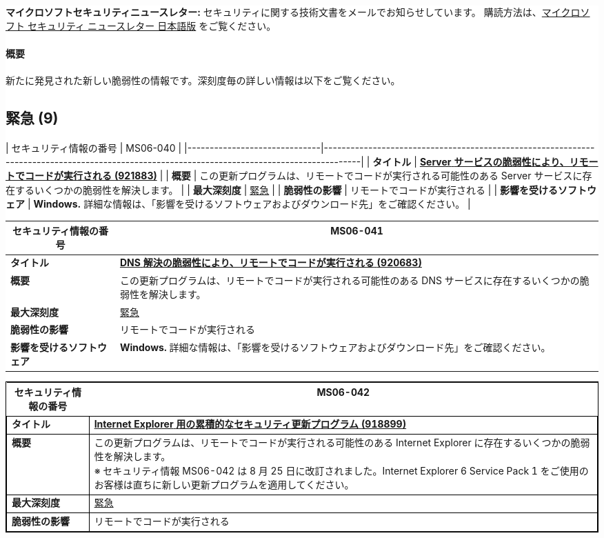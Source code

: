 **マイクロソフトセキュリティニュースレター:** セキュリティに関する技術文書をメールでお知らせしています。 購読方法は、[マイクロソフト セキュリティ ニュースレター 日本語版](http://technet.microsoft.com/ja-jp/security/cc307424.aspx) をご覧ください。

#### 概要

新たに発見された新しい脆弱性の情報です。深刻度毎の詳しい情報は以下をご覧ください。

緊急 (9)
--------

<span></span>
| セキュリティ情報の番号       | MS06-040                                                                                                                                    |
|------------------------------|---------------------------------------------------------------------------------------------------------------------------------------------|
| **タイトル**                 | [**Server** **サービスの脆弱性により、リモートでコードが実行される** **(921883)**](http://technet.microsoft.com/security/bulletin/ms06-040) |
| **概要**                     | この更新プログラムは、リモートでコードが実行される可能性のある Server サービスに存在するいくつかの脆弱性を解決します。                      |
| **最大深刻度**               | [緊急](http://technet.microsoft.com/security/bulletin/rating)                                                                               |
| **脆弱性の影響**             | リモートでコードが実行される                                                                                                                |
| **影響を受けるソフトウェア** | **Windows.** 詳細な情報は、「影響を受けるソフトウェアおよびダウンロード先」をご確認ください。                                               |

| セキュリティ情報の番号       | MS06-041                                                                                                                             |
|------------------------------|--------------------------------------------------------------------------------------------------------------------------------------|
| **タイトル**                 | [**DNS** **解決の脆弱性により、リモートでコードが実行される** **(920683)**](http://technet.microsoft.com/security/bulletin/ms06-041) |
| **概要**                     | この更新プログラムは、リモートでコードが実行される可能性のある DNS サービスに存在するいくつかの脆弱性を解決します。                  |
| **最大深刻度**               | [緊急](http://technet.microsoft.com/security/bulletin/rating)                                                                        |
| **脆弱性の影響**             | リモートでコードが実行される                                                                                                         |
| **影響を受けるソフトウェア** | **Windows.** 詳細な情報は、「影響を受けるソフトウェアおよびダウンロード先」をご確認ください。                                        |

<p> </p>
<table style="border:1px solid black;">
<thead>
<tr class="header">
<th>セキュリティ情報の番号</th>
<th>MS06-042</th>
</tr>
</thead>
<tbody>
<tr class="odd">
<td style="border:1px solid black;"><strong>タイトル</strong></td>
<td style="border:1px solid black;"><a href="http://technet.microsoft.com/security/bulletin/ms06-042"><strong>Internet Explorer</strong> <strong>用の累積的なセキュリティ更新プログラム</strong> <strong>(918899)</strong></a></td>
</tr>  
<tr class="even">
<td style="border:1px solid black;"><strong>概要</strong></td>
<td style="border:1px solid black;">この更新プログラムは、リモートでコードが実行される可能性のある Internet Explorer に存在するいくつかの脆弱性を解決します。<br />
※ セキュリティ情報 MS06-042 は 8 月 25 日に改訂されました。Internet Explorer 6 Service Pack 1 をご使用のお客様は直ちに新しい更新プログラムを適用してください。</td>
</tr>
<tr class="odd">
<td style="border:1px solid black;"><strong>最大深刻度</strong></td>
<td style="border:1px solid black;"><a href="http://technet.microsoft.com/security/bulletin/rating">緊急</a></td>
</tr>  
<tr class="even">
<td style="border:1px solid black;"><strong>脆弱性の影響</strong></td>
<td style="border:1px solid black;">リモートでコードが実行される</td>
</tr>  
<tr class="odd">